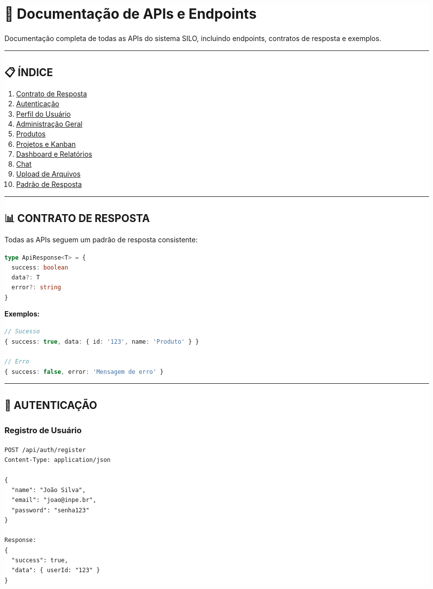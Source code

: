 # 📡 Documentação de APIs e Endpoints

Documentação completa de todas as APIs do sistema SILO, incluindo endpoints, contratos de resposta e exemplos.

---

## 📋 **ÍNDICE**

1. [Contrato de Resposta](#-contrato-de-resposta)
2. [Autenticação](#-autenticação)
3. [Perfil do Usuário](#-perfil-do-usuário)
4. [Administração Geral](#-administração-geral)
5. [Produtos](#-produtos)
6. [Projetos e Kanban](#-projetos-e-kanban)
7. [Dashboard e Relatórios](#-dashboard-e-relatórios)
8. [Chat](#-chat)
9. [Upload de Arquivos](#-upload-de-arquivos)
10. [Padrão de Resposta](#-padrão-de-resposta)

---

## 📊 **CONTRATO DE RESPOSTA**

Todas as APIs seguem um padrão de resposta consistente:

```typescript
type ApiResponse<T> = {
  success: boolean
  data?: T
  error?: string
}
```

**Exemplos:**

```typescript
// Sucesso
{ success: true, data: { id: '123', name: 'Produto' } }

// Erro
{ success: false, error: 'Mensagem de erro' }
```

---

## 🔐 **AUTENTICAÇÃO**

### **Registro de Usuário**

```http
POST /api/auth/register
Content-Type: application/json

{
  "name": "João Silva",
  "email": "joao@inpe.br",
  "password": "senha123"
}

Response:
{
  "success": true,
  "data": { userId: "123" }
}
```